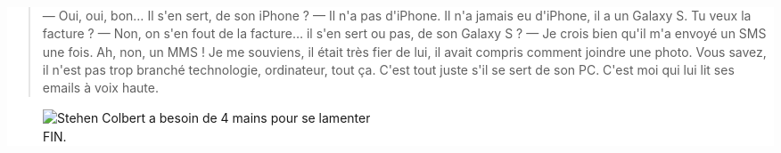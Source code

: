 > — Oui, oui, bon… Il s'en sert, de son iPhone ?
> — Il n'a pas d'iPhone. Il n'a jamais eu d'iPhone, il a un Galaxy S. Tu veux la facture ?
> — Non, on s'en fout de la facture… il s'en sert ou pas, de son Galaxy S ?
> — Je crois bien qu'il m'a envoyé un SMS une fois. Ah, non, un MMS ! Je me souviens, il était très fier de lui, il avait compris comment joindre une photo. Vous savez, il n'est pas trop branché technologie, ordinateur, tout ça. C'est tout juste s'il se sert de son PC. C'est moi qui lui lit ses emails à voix haute.

<figure>
  <img src="{{<fileFolder>}}facepalm.gif" alt="Stehen Colbert a besoin de 4 mains pour se lamenter"/>
  <figcaption>FIN.</figcaption>
</figure>
